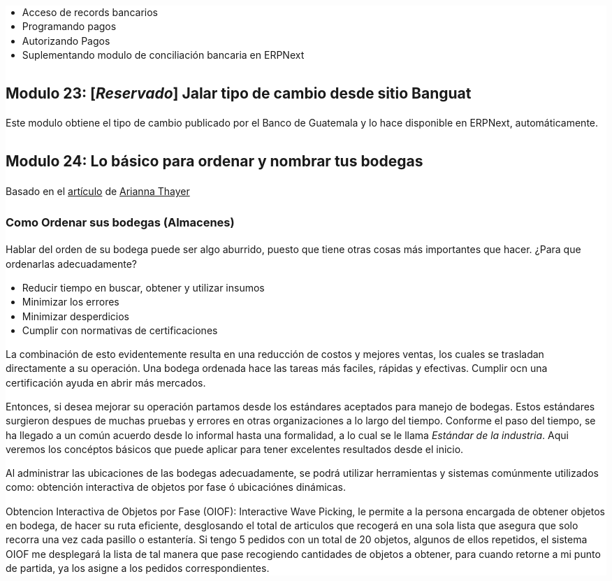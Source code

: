 * Acceso de records bancarios
* Programando pagos
* Autorizando Pagos
* Suplementando modulo de conciliación bancaria en ERPNext

## Modulo 23:  [*Reservado*]  Jalar tipo de cambio desde sitio Banguat
Este modulo obtiene el tipo de cambio publicado por el Banco de Guatemala y lo hace disponible en ERPNext, automáticamente.
## Modulo 24: Lo básico para ordenar y nombrar tus bodegas 
Basado en el [artículo](https://www.skuvault.com/blog/warehouse-locations-labeling-mistakes) de [Arianna Thayer](https://www.skuvault.com/blog/author/arianna-thayer)

### Como Ordenar sus bodegas (Almacenes)
Hablar del orden de su bodega puede ser algo aburrido, puesto que tiene otras cosas más importantes
que hacer. ¿Para que ordenarlas adecuadamente?

* Reducir tiempo en buscar, obtener y utilizar insumos
* Minimizar los errores
* Minimizar desperdicios
* Cumplir con normativas de certificaciones

La combinación de esto evidentemente resulta en una reducción de costos y mejores ventas,
 los cuales se trasladan directamente a su operación. Una bodega ordenada hace las tareas más faciles, rápidas y efectivas.
 Cumplir ocn una certificación ayuda en abrir más mercados.

Entonces, si desea mejorar su operación partamos desde los estándares aceptados para manejo de bodegas.
Estos estándares surgieron despues de muchas pruebas y errores en otras organizaciones a lo largo del tiempo.
Conforme el paso del tiempo, se ha llegado a un común acuerdo desde lo informal hasta una formalidad, a lo cual
se le llama *Estándar de la industria*. Aqui veremos los concéptos básicos que puede aplicar para
tener excelentes resultados desde el inicio.

Al administrar las ubicaciones de las bodegas adecuadamente, se podrá utilizar herramientas y sistemas
comúnmente utilizados como: obtención interactiva de objetos por fase ó ubicaciónes dinámicas.

Obtencion Interactiva de Objetos por Fase (OIOF): Interactive Wave Picking, le permite a la persona encargada
de obtener objetos en bodega, de hacer su ruta eficiente, desglosando el total de articulos que recogerá
en una sola lista que asegura que solo recorra una vez cada pasillo o estantería.  Si tengo 5 pedidos
con un total de 20 objetos, algunos de ellos repetidos, el sistema OIOF me desplegará la lista de tal manera que
pase recogiendo cantidades de objetos a obtener, para cuando retorne a mi punto de partida, ya los asigne a
los pedidos correspondientes.
